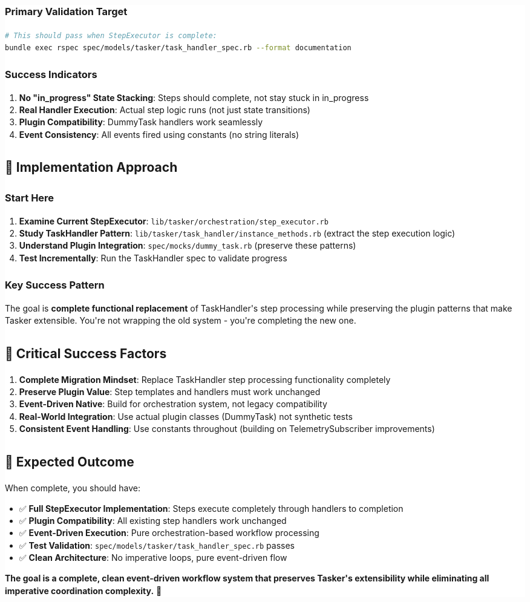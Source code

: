 ### Primary Validation Target
```bash
# This should pass when StepExecutor is complete:
bundle exec rspec spec/models/tasker/task_handler_spec.rb --format documentation
```

### Success Indicators
1. **No "in_progress" State Stacking**: Steps should complete, not stay stuck in in_progress
2. **Real Handler Execution**: Actual step logic runs (not just state transitions)
3. **Plugin Compatibility**: DummyTask handlers work seamlessly
4. **Event Consistency**: All events fired using constants (no string literals)

## 🧭 **Implementation Approach**

### Start Here
1. **Examine Current StepExecutor**: `lib/tasker/orchestration/step_executor.rb`
2. **Study TaskHandler Pattern**: `lib/tasker/task_handler/instance_methods.rb` (extract the step execution logic)
3. **Understand Plugin Integration**: `spec/mocks/dummy_task.rb` (preserve these patterns)
4. **Test Incrementally**: Run the TaskHandler spec to validate progress

### Key Success Pattern
The goal is **complete functional replacement** of TaskHandler's step processing while preserving the plugin patterns that make Tasker extensible. You're not wrapping the old system - you're completing the new one.

## 🚨 **Critical Success Factors**

1. **Complete Migration Mindset**: Replace TaskHandler step processing functionality completely
2. **Preserve Plugin Value**: Step templates and handlers must work unchanged
3. **Event-Driven Native**: Build for orchestration system, not legacy compatibility
4. **Real-World Integration**: Use actual plugin classes (DummyTask) not synthetic tests
5. **Consistent Event Handling**: Use constants throughout (building on TelemetrySubscriber improvements)

## 🎯 **Expected Outcome**

When complete, you should have:
- ✅ **Full StepExecutor Implementation**: Steps execute completely through handlers to completion
- ✅ **Plugin Compatibility**: All existing step handlers work unchanged
- ✅ **Event-Driven Execution**: Pure orchestration-based workflow processing
- ✅ **Test Validation**: `spec/models/tasker/task_handler_spec.rb` passes
- ✅ **Clean Architecture**: No imperative loops, pure event-driven flow

**The goal is a complete, clean event-driven workflow system that preserves Tasker's extensibility while eliminating all imperative coordination complexity.** 🚀
